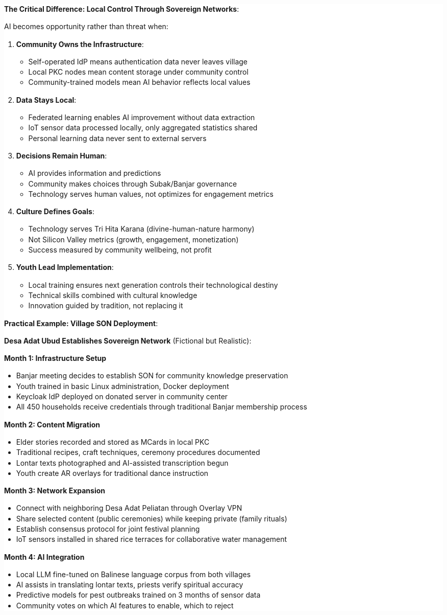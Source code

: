 **The Critical Difference: Local Control Through Sovereign Networks**:

AI becomes opportunity rather than threat when:

1. **Community Owns the Infrastructure**:
   - Self-operated IdP means authentication data never leaves village
   - Local PKC nodes mean content storage under community control
   - Community-trained models mean AI behavior reflects local values

2. **Data Stays Local**:
   - Federated learning enables AI improvement without data extraction
   - IoT sensor data processed locally, only aggregated statistics shared
   - Personal learning data never sent to external servers

3. **Decisions Remain Human**:
   - AI provides information and predictions
   - Community makes choices through Subak/Banjar governance
   - Technology serves human values, not optimizes for engagement metrics

4. **Culture Defines Goals**:
   - Technology serves Tri Hita Karana (divine-human-nature harmony)
   - Not Silicon Valley metrics (growth, engagement, monetization)
   - Success measured by community wellbeing, not profit

5. **Youth Lead Implementation**:
   - Local training ensures next generation controls their technological destiny
   - Technical skills combined with cultural knowledge
   - Innovation guided by tradition, not replacing it

**Practical Example: Village SON Deployment**:

**Desa Adat Ubud Establishes Sovereign Network** (Fictional but Realistic):

**Month 1: Infrastructure Setup**
- Banjar meeting decides to establish SON for community knowledge preservation
- Youth trained in basic Linux administration, Docker deployment
- Keycloak IdP deployed on donated server in community center
- All 450 households receive credentials through traditional Banjar membership process

**Month 2: Content Migration**
- Elder stories recorded and stored as MCards in local PKC
- Traditional recipes, craft techniques, ceremony procedures documented
- Lontar texts photographed and AI-assisted transcription begun
- Youth create AR overlays for traditional dance instruction

**Month 3: Network Expansion**
- Connect with neighboring Desa Adat Peliatan through Overlay VPN
- Share selected content (public ceremonies) while keeping private (family rituals)
- Establish consensus protocol for joint festival planning
- IoT sensors installed in shared rice terraces for collaborative water management

**Month 4: AI Integration**
- Local LLM fine-tuned on Balinese language corpus from both villages
- AI assists in translating lontar texts, priests verify spiritual accuracy
- Predictive models for pest outbreaks trained on 3 months of sensor data
- Community votes on which AI features to enable, which to reject
